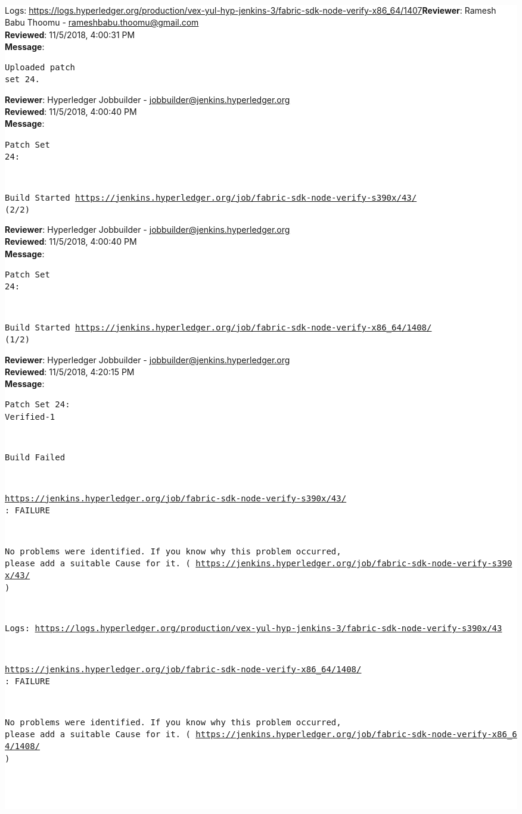 Logs: https://logs.hyperledger.org/production/vex-yul-hyp-jenkins-3/fabric-sdk-node-verify-x86_64/1407</pre><strong>Reviewer</strong>: Ramesh Babu Thoomu - rameshbabu.thoomu@gmail.com<br><strong>Reviewed</strong>: 11/5/2018, 4:00:31 PM<br><strong>Message</strong>: <pre>Uploaded patch set 24.</pre><strong>Reviewer</strong>: Hyperledger Jobbuilder - jobbuilder@jenkins.hyperledger.org<br><strong>Reviewed</strong>: 11/5/2018, 4:00:40 PM<br><strong>Message</strong>: <pre>Patch Set 24:

Build Started https://jenkins.hyperledger.org/job/fabric-sdk-node-verify-s390x/43/ (2/2)</pre><strong>Reviewer</strong>: Hyperledger Jobbuilder - jobbuilder@jenkins.hyperledger.org<br><strong>Reviewed</strong>: 11/5/2018, 4:00:40 PM<br><strong>Message</strong>: <pre>Patch Set 24:

Build Started https://jenkins.hyperledger.org/job/fabric-sdk-node-verify-x86_64/1408/ (1/2)</pre><strong>Reviewer</strong>: Hyperledger Jobbuilder - jobbuilder@jenkins.hyperledger.org<br><strong>Reviewed</strong>: 11/5/2018, 4:20:15 PM<br><strong>Message</strong>: <pre>Patch Set 24: Verified-1

Build Failed 

https://jenkins.hyperledger.org/job/fabric-sdk-node-verify-s390x/43/ : FAILURE

No problems were identified. If you know why this problem occurred, please add a suitable Cause for it. ( https://jenkins.hyperledger.org/job/fabric-sdk-node-verify-s390x/43/ )

Logs: https://logs.hyperledger.org/production/vex-yul-hyp-jenkins-3/fabric-sdk-node-verify-s390x/43

https://jenkins.hyperledger.org/job/fabric-sdk-node-verify-x86_64/1408/ : FAILURE

No problems were identified. If you know why this problem occurred, please add a suitable Cause for it. ( https://jenkins.hyperledger.org/job/fabric-sdk-node-verify-x86_64/1408/ )
